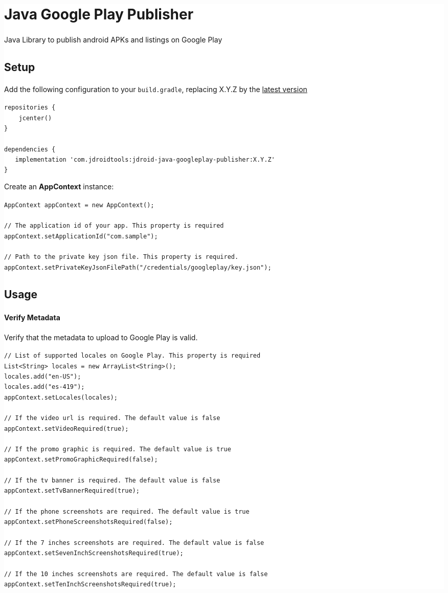 # Java Google Play Publisher
Java Library to publish android APKs and listings on Google Play

## Setup

Add the following configuration to your `build.gradle`, replacing X.Y.Z by the [latest version](https://github.com/maxirosson/jdroid-googleplay-publisher/releases/latest)

    repositories {
        jcenter()
    }
    
    dependencies {
       implementation 'com.jdroidtools:jdroid-java-googleplay-publisher:X.Y.Z'
    }
    
Create an **AppContext** instance:

    AppContext appContext = new AppContext();
    
    // The application id of your app. This property is required
    appContext.setApplicationId("com.sample");
    
    // Path to the private key json file. This property is required.
    appContext.setPrivateKeyJsonFilePath("/credentials/googleplay/key.json");

## Usage

#### Verify Metadata

Verify that the metadata to upload to Google Play is valid.

    // List of supported locales on Google Play. This property is required
    List<String> locales = new ArrayList<String>();
    locales.add("en-US");
    locales.add("es-419");
    appContext.setLocales(locales);

    // If the video url is required. The default value is false
    appContext.setVideoRequired(true);
    
    // If the promo graphic is required. The default value is true
    appContext.setPromoGraphicRequired(false);
    
    // If the tv banner is required. The default value is false
    appContext.setTvBannerRequired(true);
    
    // If the phone screenshots are required. The default value is true
    appContext.setPhoneScreenshotsRequired(false);
    
    // If the 7 inches screenshots are required. The default value is false
    appContext.setSevenInchScreenshotsRequired(true);
    
    // If the 10 inches screenshots are required. The default value is false
    appContext.setTenInchScreenshotsRequired(true);
    